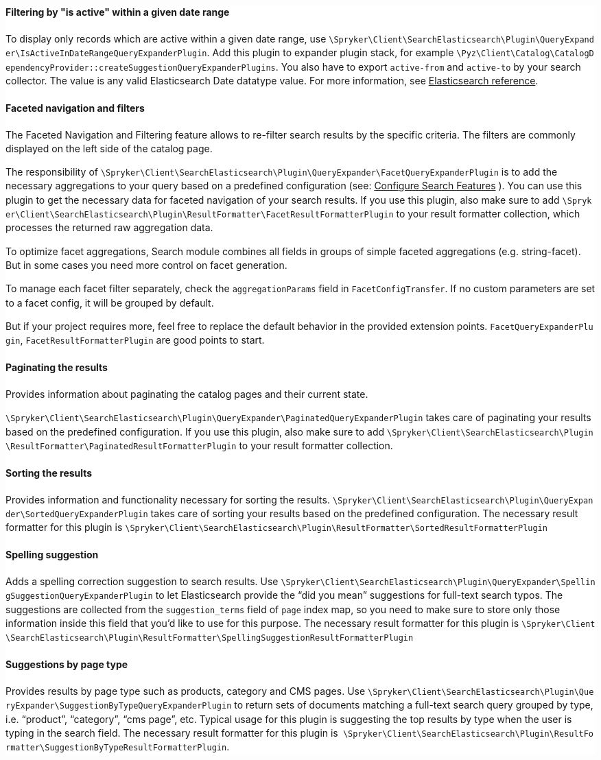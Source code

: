 #### Filtering by "is active" within a given date range
To display only records which are active within a given date range, use `\Spryker\Client\SearchElasticsearch\Plugin\QueryExpander\IsActiveInDateRangeQueryExpanderPlugin`. Add this plugin to expander plugin stack, for example `\Pyz\Client\Catalog\CatalogDependencyProvider::createSuggestionQueryExpanderPlugins`. You also have to export `active-from` and  `active-to` by your search collector. The value is any valid Elasticsearch Date datatype value. For more information, see [Elasticsearch reference](https://www.elastic.co/guide/en/elasticsearch/reference/current/date.html#date).

#### Faceted navigation and filters
The Faceted Navigation and Filtering feature allows to re-filter search results by the specific criteria. The filters are commonly displayed on the left side of the catalog page.

The responsibility of `\Spryker\Client\SearchElasticsearch\Plugin\QueryExpander\FacetQueryExpanderPlugin` is to add the necessary aggregations to your query based on a predefined configuration (see: [Configure Search Features](/docs/scos/dev/features/202001.0/search-and-filter/search-widget-for-concrete-products/configure-search-features.html) ). You can use this plugin to get the necessary data for faceted navigation of your search results. If you use this plugin, also make sure to add `\Spryker\Client\SearchElasticsearch\Plugin\ResultFormatter\FacetResultFormatterPlugin` to your result formatter collection, which processes the returned raw aggregation data.

To optimize facet aggregations, Search module combines all fields in groups of simple faceted aggregations (e.g. string-facet). But in some cases you need more control on facet generation.

To manage each facet filter separately, check the `aggregationParams` field in `FacetConfigTransfer`. If no custom parameters are set to a facet config, it will be grouped by default.

But if your project requires more, feel free to replace the default behavior in the provided extension points. `FacetQueryExpanderPlugin`, `FacetResultFormatterPlugin` are good points to start.

#### Paginating the results
Provides information about paginating the catalog pages and their current state.

`\Spryker\Client\SearchElasticsearch\Plugin\QueryExpander\PaginatedQueryExpanderPlugin` takes care of paginating your results based on the predefined configuration. If you use this plugin, also make sure to add `\Spryker\Client\SearchElasticsearch\Plugin\ResultFormatter\PaginatedResultFormatterPlugin` to your result formatter collection.

#### Sorting the results
Provides information and functionality necessary for sorting the results.
`\Spryker\Client\SearchElasticsearch\Plugin\QueryExpander\SortedQueryExpanderPlugin` takes care of sorting your results based on the predefined configuration. The necessary result formatter for this plugin is `\Spryker\Client\SearchElasticsearch\Plugin\ResultFormatter\SortedResultFormatterPlugin`

#### Spelling suggestion
Adds a spelling correction suggestion to search results.
Use `\Spryker\Client\SearchElasticsearch\Plugin\QueryExpander\SpellingSuggestionQueryExpanderPlugin` to let Elasticsearch provide the “did you mean” suggestions for full-text search typos. The suggestions are collected from the `suggestion_terms` field of `page` index map, so you need to make sure to store only those information inside this field that you’d like to use for this purpose. The necessary result formatter for this plugin is `\Spryker\Client\SearchElasticsearch\Plugin\ResultFormatter\SpellingSuggestionResultFormatterPlugin`

#### Suggestions by page type
Provides results by page type such as products, category and CMS pages.
Use `\Spryker\Client\SearchElasticsearch\Plugin\QueryExpander\SuggestionByTypeQueryExpanderPlugin` to return sets of documents matching a full-text search query grouped by type, i.e. “product”, “category”, “cms page”, etc. Typical usage for this plugin is suggesting the top results by type when the user is typing in the search field. The necessary result formatter for this plugin is` \Spryker\Client\SearchElasticsearch\Plugin\ResultFormatter\SuggestionByTypeResultFormatterPlugin`.
